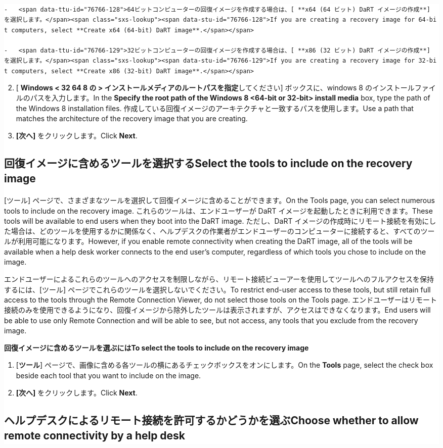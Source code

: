     -   <span data-ttu-id="76766-128">64ビットコンピューターの回復イメージを作成する場合は、[ **x64 (64 ビット) DaRT イメージの作成**] を選択します。</span><span class="sxs-lookup"><span data-stu-id="76766-128">If you are creating a recovery image for 64-bit computers, select **Create x64 (64-bit) DaRT image**.</span></span>

    -   <span data-ttu-id="76766-129">32ビットコンピューターの回復イメージを作成する場合は、[ **x86 (32 ビット) DaRT イメージの作成**] を選択します。</span><span class="sxs-lookup"><span data-stu-id="76766-129">If you are creating a recovery image for 32-bit computers, select **Create x86 (32-bit) DaRT image**.</span></span>

2.  <span data-ttu-id="76766-130">[ **Windows &lt; 32 64 8 の &gt; インストールメディアのルートパスを指定**してください] ボックスに、windows 8 のインストールファイルのパスを入力します。</span><span class="sxs-lookup"><span data-stu-id="76766-130">In the **Specify the root path of the Windows 8 &lt;64-bit or 32-bit&gt; install media** box, type the path of the Windows 8 installation files.</span></span> <span data-ttu-id="76766-131">作成している回復イメージのアーキテクチャと一致するパスを使用します。</span><span class="sxs-lookup"><span data-stu-id="76766-131">Use a path that matches the architecture of the recovery image that you are creating.</span></span>

3.  <span data-ttu-id="76766-132">**[次へ]** をクリックします。</span><span class="sxs-lookup"><span data-stu-id="76766-132">Click **Next**.</span></span>

## <span data-ttu-id="76766-133">回復イメージに含めるツールを選択する</span><span class="sxs-lookup"><span data-stu-id="76766-133">Select the tools to include on the recovery image</span></span>


<span data-ttu-id="76766-134">[ツール] ページで、さまざまなツールを選択して回復イメージに含めることができます。</span><span class="sxs-lookup"><span data-stu-id="76766-134">On the Tools page, you can select numerous tools to include on the recovery image.</span></span> <span data-ttu-id="76766-135">これらのツールは、エンドユーザーが DaRT イメージを起動したときに利用できます。</span><span class="sxs-lookup"><span data-stu-id="76766-135">These tools will be available to end users when they boot into the DaRT image.</span></span> <span data-ttu-id="76766-136">ただし、DaRT イメージの作成時にリモート接続を有効にした場合は、どのツールを使用するかに関係なく、ヘルプデスクの作業者がエンドユーザーのコンピューターに接続すると、すべてのツールが利用可能になります。</span><span class="sxs-lookup"><span data-stu-id="76766-136">However, if you enable remote connectivity when creating the DaRT image, all of the tools will be available when a help desk worker connects to the end user’s computer, regardless of which tools you chose to include on the image.</span></span>

<span data-ttu-id="76766-137">エンドユーザーによるこれらのツールへのアクセスを制限しながら、リモート接続ビューアーを使用してツールへのフルアクセスを保持するには、[ツール] ページでこれらのツールを選択しないでください。</span><span class="sxs-lookup"><span data-stu-id="76766-137">To restrict end-user access to these tools, but still retain full access to the tools through the Remote Connection Viewer, do not select those tools on the Tools page.</span></span> <span data-ttu-id="76766-138">エンドユーザーはリモート接続のみを使用できるようになり、回復イメージから除外したツールは表示されますが、アクセスはできなくなります。</span><span class="sxs-lookup"><span data-stu-id="76766-138">End users will be able to use only Remote Connection and will be able to see, but not access, any tools that you exclude from the recovery image.</span></span>

**<span data-ttu-id="76766-139">回復イメージに含めるツールを選ぶには</span><span class="sxs-lookup"><span data-stu-id="76766-139">To select the tools to include on the recovery image</span></span>**

1.  <span data-ttu-id="76766-140">[**ツール**] ページで、画像に含める各ツールの横にあるチェックボックスをオンにします。</span><span class="sxs-lookup"><span data-stu-id="76766-140">On the **Tools** page, select the check box beside each tool that you want to include on the image.</span></span>

2.  <span data-ttu-id="76766-141">**[次へ]** をクリックします。</span><span class="sxs-lookup"><span data-stu-id="76766-141">Click **Next**.</span></span>

## <span data-ttu-id="76766-142">ヘルプデスクによるリモート接続を許可するかどうかを選ぶ</span><span class="sxs-lookup"><span data-stu-id="76766-142">Choose whether to allow remote connectivity by a help desk</span></span>
